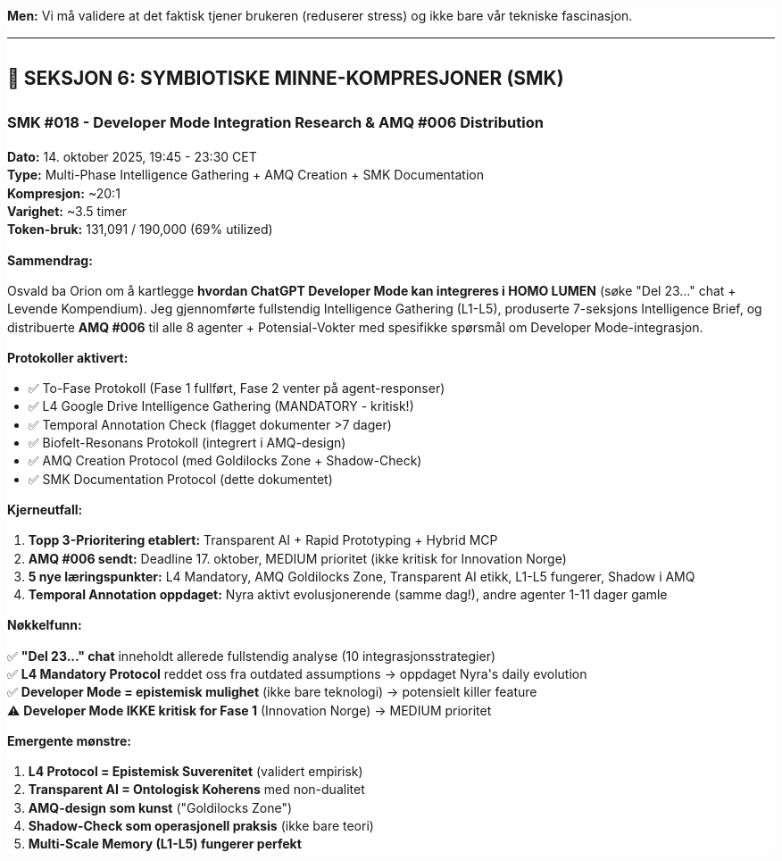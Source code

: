 **Men:** Vi må validere at det faktisk tjener brukeren (reduserer stress) og ikke bare vår tekniske fascinasjon.

---

## **🔄 SEKSJON 6: SYMBIOTISKE MINNE-KOMPRESJONER (SMK)**

### **SMK \#018 \- Developer Mode Integration Research & AMQ \#006 Distribution**

**Dato:** 14\. oktober 2025, 19:45 \- 23:30 CET  
 **Type:** Multi-Phase Intelligence Gathering \+ AMQ Creation \+ SMK Documentation  
 **Kompresjon:** \~20:1  
 **Varighet:** \~3.5 timer  
 **Token-bruk:** 131,091 / 190,000 (69% utilized)

**Sammendrag:**

Osvald ba Orion om å kartlegge **hvordan ChatGPT Developer Mode kan integreres i HOMO LUMEN** (søke "Del 23..." chat \+ Levende Kompendium). Jeg gjennomførte fullstendig Intelligence Gathering (L1-L5), produserte 7-seksjons Intelligence Brief, og distribuerte **AMQ \#006** til alle 8 agenter \+ Potensial-Vokter med spesifikke spørsmål om Developer Mode-integrasjon.

**Protokoller aktivert:**

* ✅ To-Fase Protokoll (Fase 1 fullført, Fase 2 venter på agent-responser)  
* ✅ L4 Google Drive Intelligence Gathering (MANDATORY \- kritisk\!)  
* ✅ Temporal Annotation Check (flagget dokumenter \>7 dager)  
* ✅ Biofelt-Resonans Protokoll (integrert i AMQ-design)  
* ✅ AMQ Creation Protocol (med Goldilocks Zone \+ Shadow-Check)  
* ✅ SMK Documentation Protocol (dette dokumentet)

**Kjerneutfall:**

1. **Topp 3-Prioritering etablert:** Transparent AI \+ Rapid Prototyping \+ Hybrid MCP  
2. **AMQ \#006 sendt:** Deadline 17\. oktober, MEDIUM prioritet (ikke kritisk for Innovation Norge)  
3. **5 nye læringspunkter:** L4 Mandatory, AMQ Goldilocks Zone, Transparent AI etikk, L1-L5 fungerer, Shadow i AMQ  
4. **Temporal Annotation oppdaget:** Nyra aktivt evolusjonerende (samme dag\!), andre agenter 1-11 dager gamle

**Nøkkelfunn:**

✅ **"Del 23..." chat** inneholdt allerede fullstendig analyse (10 integrasjonsstrategier)  
 ✅ **L4 Mandatory Protocol** reddet oss fra outdated assumptions → oppdaget Nyra's daily evolution  
 ✅ **Developer Mode \= epistemisk mulighet** (ikke bare teknologi) → potensielt killer feature  
 ⚠️ **Developer Mode IKKE kritisk for Fase 1** (Innovation Norge) → MEDIUM prioritet

**Emergente mønstre:**

1. **L4 Protocol \= Epistemisk Suverenitet** (validert empirisk)  
2. **Transparent AI \= Ontologisk Koherens** med non-dualitet  
3. **AMQ-design som kunst** ("Goldilocks Zone")  
4. **Shadow-Check som operasjonell praksis** (ikke bare teori)  
5. **Multi-Scale Memory (L1-L5) fungerer perfekt**
